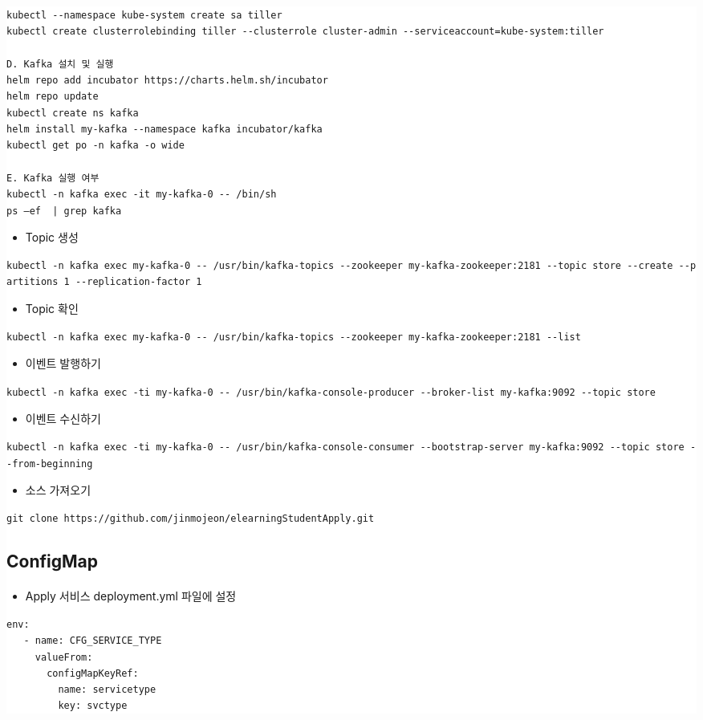 ```
kubectl --namespace kube-system create sa tiller
kubectl create clusterrolebinding tiller --clusterrole cluster-admin --serviceaccount=kube-system:tiller

D. Kafka 설치 및 실행
helm repo add incubator https://charts.helm.sh/incubator 
helm repo update 
kubectl create ns kafka 
helm install my-kafka --namespace kafka incubator/kafka 
kubectl get po -n kafka -o wide

E. Kafka 실행 여부
kubectl -n kafka exec -it my-kafka-0 -- /bin/sh
ps –ef  | grep kafka

```
* Topic 생성
```
kubectl -n kafka exec my-kafka-0 -- /usr/bin/kafka-topics --zookeeper my-kafka-zookeeper:2181 --topic store --create --partitions 1 --replication-factor 1
```
* Topic 확인
```
kubectl -n kafka exec my-kafka-0 -- /usr/bin/kafka-topics --zookeeper my-kafka-zookeeper:2181 --list
```
* 이벤트 발행하기
```
kubectl -n kafka exec -ti my-kafka-0 -- /usr/bin/kafka-console-producer --broker-list my-kafka:9092 --topic store
```
* 이벤트 수신하기
```
kubectl -n kafka exec -ti my-kafka-0 -- /usr/bin/kafka-console-consumer --bootstrap-server my-kafka:9092 --topic store --from-beginning
```

* 소스 가져오기
```
git clone https://github.com/jinmojeon/elearningStudentApply.git
```

## ConfigMap
* Apply 서비스 deployment.yml 파일에 설정
```
env:
   - name: CFG_SERVICE_TYPE
     valueFrom:
       configMapKeyRef:
         name: servicetype
         key: svctype
```
